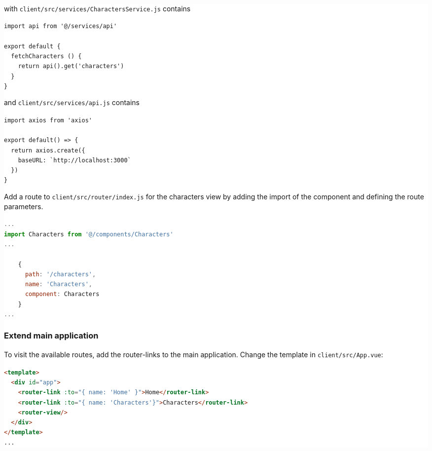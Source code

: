 with `client/src/services/CharactersService.js` contains

```
import api from '@/services/api'

export default {
  fetchCharacters () {
    return api().get('characters')
  }
}

```

and `client/src/services/api.js` contains

```
import axios from 'axios'

export default() => {
  return axios.create({
    baseURL: `http://localhost:3000`
  })
}
```

Add a route to `client/src/router/index.js` for the characters view by adding the import of the component and defining the route parameters.

```javascript
...
import Characters from '@/components/Characters'
...

    {
      path: '/characters',
      name: 'Characters',
      component: Characters
    }
...
```

### Extend main application
To visit the available routes, add the router-links to the main application. Change the template in `client/src/App.vue`:

```html
<template>
  <div id="app">
    <router-link :to="{ name: 'Home' }">Home</router-link>
    <router-link :to="{ name: 'Characters'}">Characters</router-link>
    <router-view/>
  </div>
</template>
...
```
